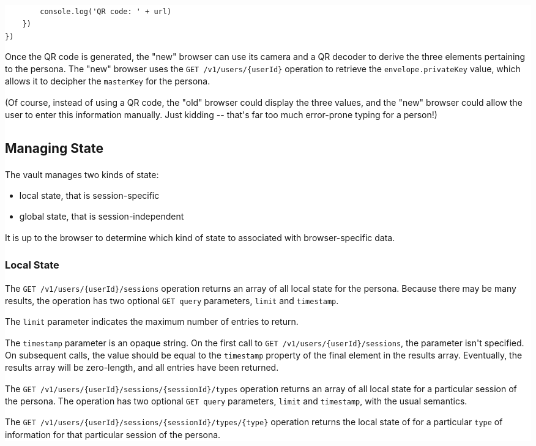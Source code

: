             console.log('QR code: ' + url)
        })
    })

Once the QR code is generated,
the "new" browser can use its camera and a QR decoder to derive the three elements pertaining to the persona.
The "new" browser uses the `GET /v1/users/{userId}` operation to retrieve the `envelope.privateKey` value,
which allows it to decipher the `masterKey` for the persona.

(Of course,
instead of using a QR code,
the "old" browser could display the three values,
and the "new" browser could allow the user to enter this information manually.
Just kidding -- that's far too much error-prone typing for a person!)

## Managing State
The vault manages two kinds of state:

* local state, that is session-specific

* global state, that is session-independent

It is up to the browser to determine which kind of state to associated with browser-specific data.

### Local State
The `GET /v1/users/{userId}/sessions` operation returns an array of all local state for the persona.
Because there may be many results,
the operation has two optional `GET query` parameters,
`limit` and `timestamp`.

The `limit` parameter indicates the maximum number of entries to return.

The `timestamp` parameter is an opaque string.
On the first call to `GET /v1/users/{userId}/sessions`,
the parameter isn't specified.
On subsequent calls,
the value should be equal to the `timestamp` property of the final element in the results array.
Eventually,
the results array will be zero-length,
and all entries have been returned.

The `GET /v1/users/{userId}/sessions/{sessionId}/types` operation returns an array of all local state for a particular
session of the persona.
The operation has two optional `GET query` parameters,
`limit` and `timestamp`,
with the usual semantics.

The `GET /v1/users/{userId}/sessions/{sessionId}/types/{type}` operation returns the local state of for a particular
`type` of information for that particular session of the persona.
